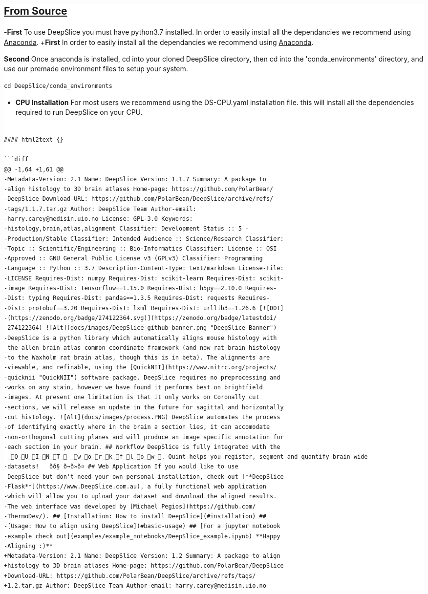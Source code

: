  
 <h2 style="font-weight: bold; text-decoration: underline"> From Source </h2>
 
-**First** To use DeepSlice you must have python3.7 installed. In order to easily install all the dependancies we recommend using [Anaconda](https://www.anaconda.com/products/individual "Anaconda Installation Files"). 
+**First**  In order to easily install all the dependancies we recommend using [Anaconda](https://www.anaconda.com/products/individual "Anaconda Installation Files"). 
 
 
 **Second** Once anaconda is installed, cd into your cloned DeepSlice directory, then cd into the 'conda_environments' directory, and use our premade environment files to setup your system. 
 ```
 cd DeepSlice/conda_environments
 ```
 * **CPU Installation** For most users we recommend using the DS-CPU.yaml installation file. this will install all the dependencies required to run DeepSlice on your CPU.
```

#### html2text {}

```diff
@@ -1,64 +1,61 @@
-Metadata-Version: 2.1 Name: DeepSlice Version: 1.1.7 Summary: A package to
-align histology to 3D brain atlases Home-page: https://github.com/PolarBean/
-DeepSlice Download-URL: https://github.com/PolarBean/DeepSlice/archive/refs/
-tags/1.1.7.tar.gz Author: DeepSlice Team Author-email:
-harry.carey@medisin.uio.no License: GPL-3.0 Keywords:
-histology,brain,atlas,alignment Classifier: Development Status :: 5 -
-Production/Stable Classifier: Intended Audience :: Science/Research Classifier:
-Topic :: Scientific/Engineering :: Bio-Informatics Classifier: License :: OSI
-Approved :: GNU General Public License v3 (GPLv3) Classifier: Programming
-Language :: Python :: 3.7 Description-Content-Type: text/markdown License-File:
-LICENSE Requires-Dist: numpy Requires-Dist: scikit-learn Requires-Dist: scikit-
-image Requires-Dist: tensorflow==1.15.0 Requires-Dist: h5py==2.10.0 Requires-
-Dist: typing Requires-Dist: pandas==1.3.5 Requires-Dist: requests Requires-
-Dist: protobuf==3.20 Requires-Dist: lxml Requires-Dist: urllib3==1.26.6 [![DOI]
-(https://zenodo.org/badge/274122364.svg)](https://zenodo.org/badge/latestdoi/
-274122364) ![Alt](docs/images/DeepSlice_github_banner.png "DeepSlice Banner")
-DeepSlice is a python library which automatically aligns mouse histology with
-the allen brain atlas common coordinate framework (and now rat brain histology
-to the Waxholm rat brain atlas, though this is in beta). The alignments are
-viewable, and refinable, using the [QuickNII](https://www.nitrc.org/projects/
-quicknii "QuickNII") software package. DeepSlice requires no preprocessing and
-works on any stain, however we have found it performs best on brightfield
-images. At present one limitation is that it only works on Coronally cut
-sections, we will release an update in the future for sagittal and horizontally
-cut histology. ![Alt](docs/images/process.PNG) DeepSlice automates the process
-of identifying exactly where in the brain a section lies, it can accomodate
-non-orthogonal cutting planes and will produce an image specific annotation for
-each section in your brain. ## Workflow DeepSlice is fully integrated with the
-_Q_U_I_N_T_ _w_o_r_k_f_l_o_w_. Quint helps you register, segment and quantify brain wide
-datasets!   ð­ð§ ð¬ð»ð¤ ## Web Application If you would like to use
-DeepSlice but don't need your own personal installation, check out [**DeepSlice
-Flask**](https://www.DeepSlice.com.au), a fully functional web application
-which will allow you to upload your dataset and download the aligned results.
-The web interface was developed by [Michael Pegios](https://github.com/
-ThermoDev/). ## [Installation: How to install DeepSlice](#installation) ##
-[Usage: How to align using DeepSlice](#basic-usage) ## [For a jupyter notebook
-example check out](examples/example_notebooks/DeepSlice_example.ipynb) **Happy
-Aligning :)**
+Metadata-Version: 2.1 Name: DeepSlice Version: 1.2 Summary: A package to align
+histology to 3D brain atlases Home-page: https://github.com/PolarBean/DeepSlice
+Download-URL: https://github.com/PolarBean/DeepSlice/archive/refs/tags/
+1.2.tar.gz Author: DeepSlice Team Author-email: harry.carey@medisin.uio.no
```